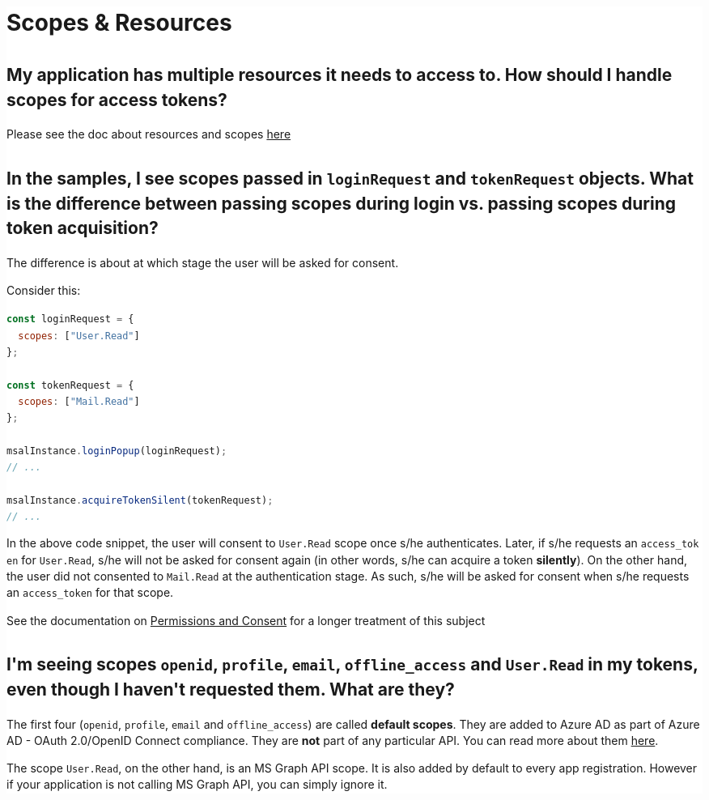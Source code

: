 # Scopes & Resources

## My application has multiple resources it needs to access to. How should I handle scopes for access tokens?

Please see the doc about resources and scopes [here](https://github.com/AzureAD/microsoft-authentication-library-for-js/blob/dev/lib/msal-browser/docs/resources-and-scopes.md)

## In the samples, I see scopes passed in `loginRequest` and `tokenRequest` objects. What is the difference between passing scopes during login vs. passing scopes during token acquisition?

The difference is about at which stage the user will be asked for consent.

Consider this:

```JavaScript
const loginRequest = {
  scopes: ["User.Read"]
};

const tokenRequest = {
  scopes: ["Mail.Read"]
};

msalInstance.loginPopup(loginRequest);
// ...

msalInstance.acquireTokenSilent(tokenRequest);
// ...
```

In the above code snippet, the user will consent to `User.Read` scope once s/he authenticates. Later, if s/he requests an `access_token` for `User.Read`, s/he will not be asked for consent again (in other words, s/he can acquire a token **silently**). On the other hand, the user did not consented to `Mail.Read` at the authentication stage. As such, s/he will be asked for consent when s/he requests an `access_token` for that scope. 

See the documentation on [Permissions and Consent](https://docs.microsoft.com/en-us/azure/active-directory/develop/v2-permissions-and-consent) for a longer treatment of this subject

## I'm seeing scopes `openid`, `profile`, `email`, `offline_access` and `User.Read` in my tokens, even though I haven't requested them. What are they?

The first four (`openid`, `profile`, `email` and `offline_access`) are called **default scopes**. They are added to Azure AD as part of Azure AD - OAuth 2.0/OpenID Connect compliance. They are **not** part of any particular API. You can read more about them [here](https://openid.net/specs/openid-connect-core-1_0.html). 

The scope `User.Read`, on the other hand, is an MS Graph API scope. It is also added by default to every app registration. However if your application is not calling MS Graph API, you can simply ignore it.
